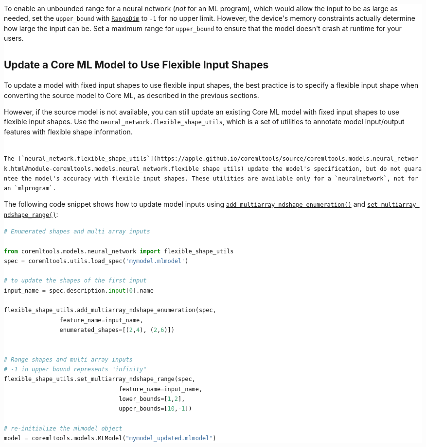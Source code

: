 To enable an unbounded range for a neural network (_not_ for an ML program), which would allow the input to be as large as needed, set the `upper_bound` with [`RangeDim`](https://apple.github.io/coremltools/source/coremltools.converters.mil.input_types.html#rangedim) to `-1` for no upper limit. However, the device's memory constraints actually determine how large the input can be. Set a maximum range for `upper_bound` to ensure that the model doesn't crash at runtime for your users.

## Update a Core ML Model to Use Flexible Input Shapes

To update a model with fixed input shapes to use flexible input shapes, the best practice is to specify a flexible input shape when converting the source model to Core ML, as described in the previous sections.

However, if the source model is not available, you can still update an existing Core ML model with fixed input shapes to use flexible input shapes. Use the [`neural_network.flexible_shape_utils`](https://apple.github.io/coremltools/source/coremltools.models.neural_network.html#module-coremltools.models.neural_network.flexible_shape_utils), which is a set of utilities to annotate model input/output features with flexible shape information. 

```{admonition} Available Only for Neural Networks

The [`neural_network.flexible_shape_utils`](https://apple.github.io/coremltools/source/coremltools.models.neural_network.html#module-coremltools.models.neural_network.flexible_shape_utils) update the model's specification, but do not guarantee the model's accuracy with flexible input shapes. These utilities are available only for a `neuralnetwork`, not for an `mlprogram`.
```

The following code snippet shows how to update model inputs using [`add_multiarray_ndshape_enumeration()`](https://apple.github.io/coremltools/source/coremltools.models.neural_network.html#coremltools.models.neural_network.flexible_shape_utils.add_multiarray_ndshape_enumeration) and [`set_multiarray_ndshape_range()`](https://apple.github.io/coremltools/source/coremltools.models.neural_network.html#coremltools.models.neural_network.flexible_shape_utils.set_multiarray_ndshape_range):

```python
# Enumerated shapes and multi array inputs

from coremltools.models.neural_network import flexible_shape_utils
spec = coremltools.utils.load_spec('mymodel.mlmodel')

# to update the shapes of the first input
input_name = spec.description.input[0].name

flexible_shape_utils.add_multiarray_ndshape_enumeration(spec, 
                feature_name=input_name, 
                enumerated_shapes=[(2,4), (2,6)])
                
                
# Range shapes and multi array inputs
# -1 in upper bound represents "infinity" 
flexible_shape_utils.set_multiarray_ndshape_range(spec, 
                                 feature_name=input_name, 
                                 lower_bounds=[1,2], 
                                 upper_bounds=[10,-1])

# re-initialize the mlmodel object
model = coremltools.models.MLModel("mymodel_updated.mlmodel")
```
